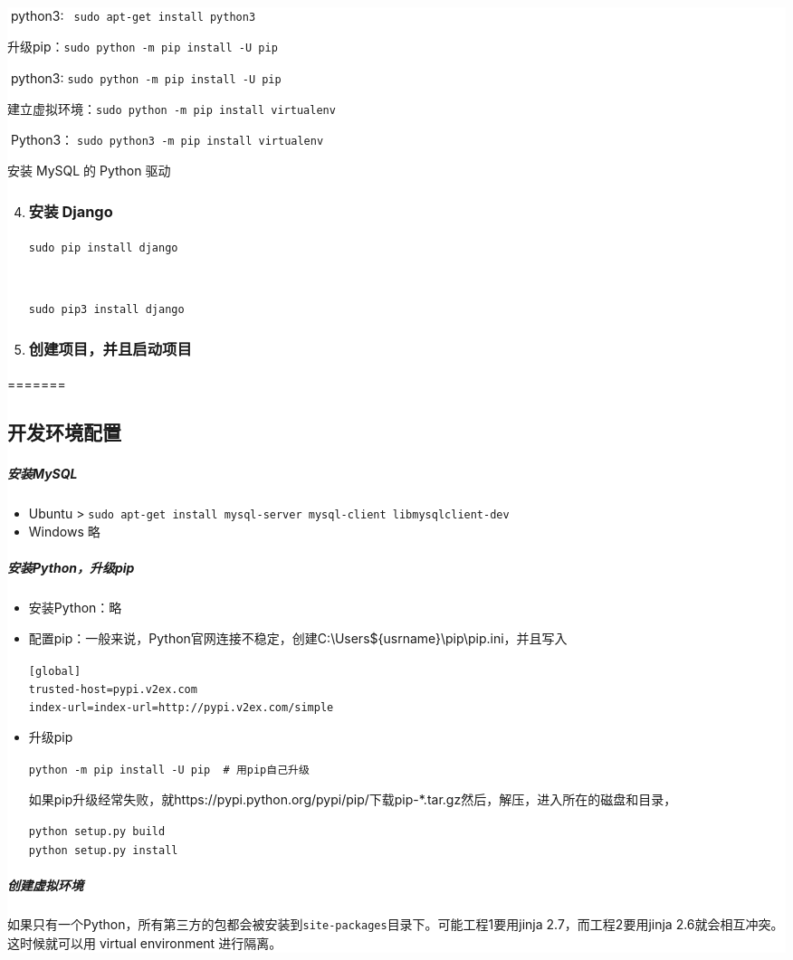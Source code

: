    ​	python3: ` sudo apt-get install python3`

   升级pip：`sudo python -m pip install -U pip`

   ​	python3:  `sudo python -m pip install -U pip`

   建立虚拟环境：`sudo python -m pip install virtualenv`

   ​	Python3： `sudo python3 -m pip install virtualenv`

   安装 MySQL 的 Python 驱动

4. ### 安装 Django

   `sudo pip install django`

   ​

   `sudo pip3 install django`

5. ### 创建项目，并且启动项目





=======
## 开发环境配置

##### 安装MySQL

- Ubuntu > `sudo apt-get install mysql-server mysql-client libmysqlclient-dev `
- Windows 略

##### 安装Python，升级pip

- 安装Python：略

- 配置pip：一般来说，Python官网连接不稳定，创建C:\Users\${usrname}\pip\pip.ini，并且写入

  ```batch
  [global]
  trusted-host=pypi.v2ex.com
  index-url=index-url=http://pypi.v2ex.com/simple
  ```

- 升级pip

  ```batch
  python -m pip install -U pip  # 用pip自己升级
  ```

  如果pip升级经常失败，就https://pypi.python.org/pypi/pip/下载pip-*.tar.gz然后，解压，进入所在的磁盘和目录，

  ```bash
  python setup.py build
  python setup.py install
  ```


##### 创建虚拟环境

如果只有一个Python，所有第三方的包都会被安装到`site-packages`目录下。可能工程1要用jinja 2.7，而工程2要用jinja 2.6就会相互冲突。这时候就可以用 virtual environment 进行隔离。
